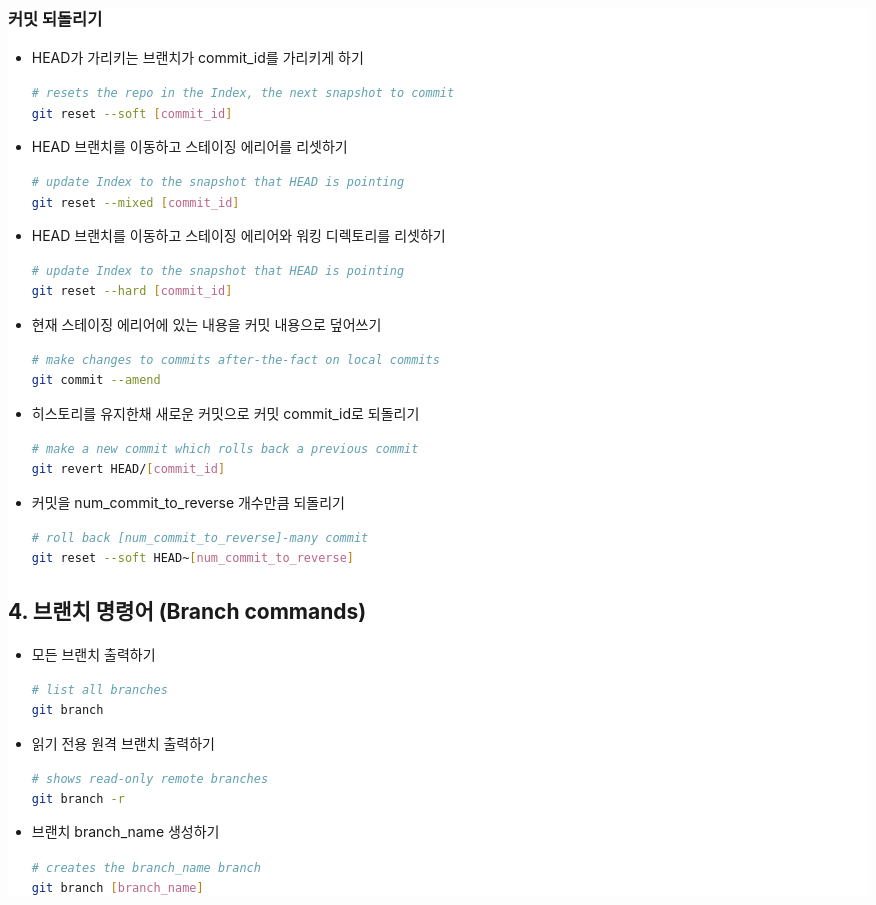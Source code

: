 ### 커밋 되돌리기
* HEAD가 가리키는 브랜치가 commit_id를 가리키게 하기
    ```bash
    # resets the repo in the Index, the next snapshot to commit
    git reset --soft [commit_id]
    ```
* HEAD 브랜치를 이동하고 스테이징 에리어를 리셋하기
    ```bash
    # update Index to the snapshot that HEAD is pointing 
    git reset --mixed [commit_id]
    ```
* HEAD 브랜치를 이동하고 스테이징 에리어와 워킹 디렉토리를 리셋하기
    ```bash
    # update Index to the snapshot that HEAD is pointing 
    git reset --hard [commit_id]
    ```
* 현재 스테이징 에리어에 있는 내용을 커밋 내용으로 덮어쓰기
    ```bash
    # make changes to commits after-the-fact on local commits
    git commit --amend
    ```
* 히스토리를 유지한채 새로운 커밋으로 커밋 commit_id로 되돌리기
    ```bash
    # make a new commit which rolls back a previous commit
    git revert HEAD/[commit_id]
    ```
* 커밋을 num_commit_to_reverse 개수만큼 되돌리기
    ```bash
    # roll back [num_commit_to_reverse]-many commit
    git reset --soft HEAD~[num_commit_to_reverse]
    ```


## 4. 브랜치 명령어 (Branch commands)
* 모든 브랜치 출력하기
    ```bash
    # list all branches
    git branch
    ```
* 읽기 전용 원격 브랜치 출력하기
    ```bash
    # shows read-only remote branches
    git branch -r
    ```
* 브랜치 branch_name 생성하기
    ```bash
    # creates the branch_name branch
    git branch [branch_name]